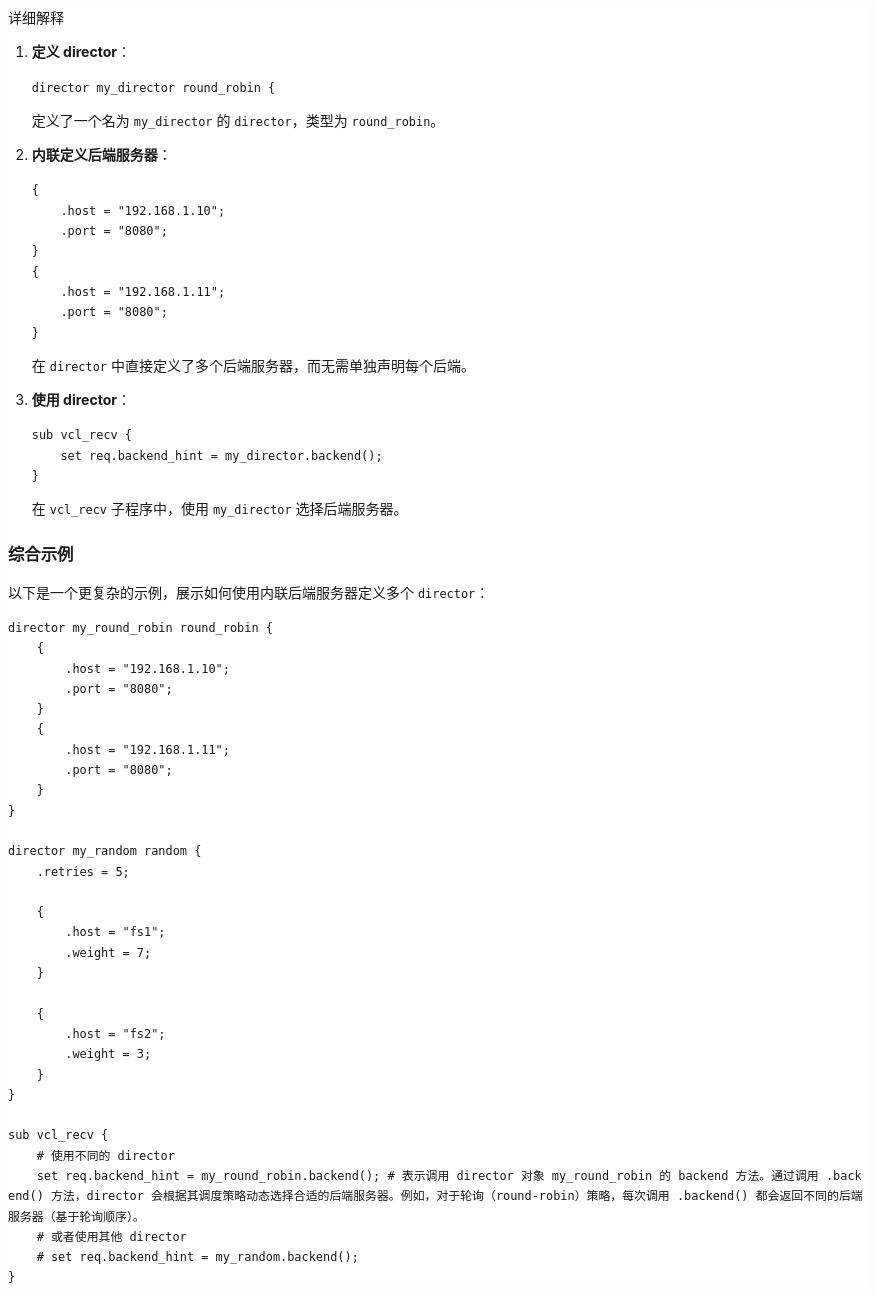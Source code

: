 详细解释

1. **定义 director**：
   ```vcl
   director my_director round_robin {
   ```
   定义了一个名为 `my_director` 的 `director`，类型为 `round_robin`。

2. **内联定义后端服务器**：
   ```vcl
   {
       .host = "192.168.1.10";
       .port = "8080";
   }
   {
       .host = "192.168.1.11";
       .port = "8080";
   }
   ```
   在 `director` 中直接定义了多个后端服务器，而无需单独声明每个后端。

3. **使用 director**：
   ```vcl
   sub vcl_recv {
       set req.backend_hint = my_director.backend();
   }
   ```
   在 `vcl_recv` 子程序中，使用 `my_director` 选择后端服务器。

### 综合示例

以下是一个更复杂的示例，展示如何使用内联后端服务器定义多个 `director`：

```vcl
director my_round_robin round_robin {
    {
        .host = "192.168.1.10";
        .port = "8080";
    }
    {
        .host = "192.168.1.11";
        .port = "8080";
    }
}

director my_random random {
    .retries = 5;

    {
        .host = "fs1";
        .weight = 7;
    }

    {
        .host = "fs2";
        .weight = 3;
    }
}

sub vcl_recv {
    # 使用不同的 director
    set req.backend_hint = my_round_robin.backend(); # 表示调用 director 对象 my_round_robin 的 backend 方法。通过调用 .backend() 方法，director 会根据其调度策略动态选择合适的后端服务器。例如，对于轮询（round-robin）策略，每次调用 .backend() 都会返回不同的后端服务器（基于轮询顺序）。
    # 或者使用其他 director
    # set req.backend_hint = my_random.backend();
}
```